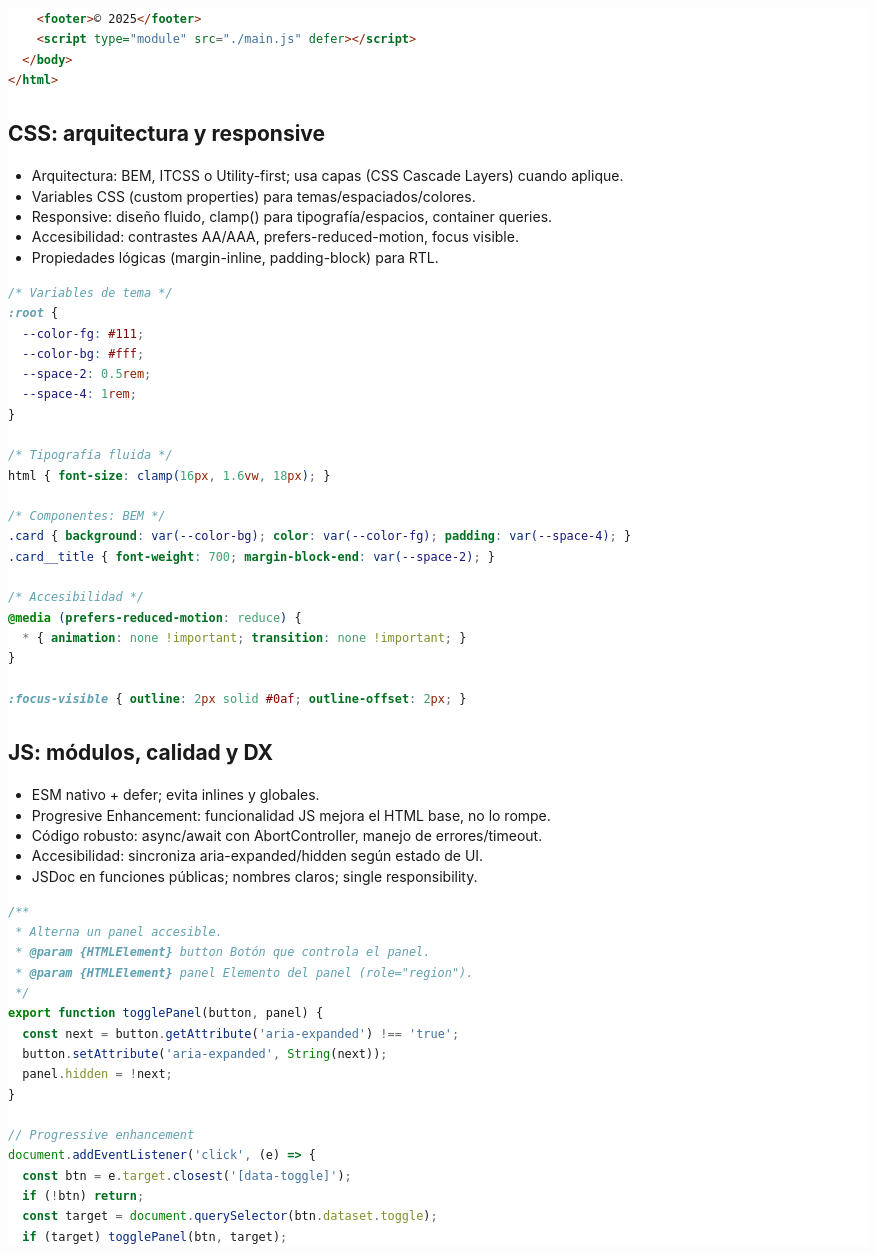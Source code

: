 ```html
    <footer>© 2025</footer>
    <script type="module" src="./main.js" defer></script>
  </body>
</html>
```

## CSS: arquitectura y responsive

- Arquitectura: BEM, ITCSS o Utility-first; usa capas (CSS Cascade Layers) cuando aplique.
- Variables CSS (custom properties) para temas/espaciados/colores.
- Responsive: diseño fluido, clamp() para tipografía/espacios, container queries.
- Accesibilidad: contrastes AA/AAA, prefers-reduced-motion, focus visible.
- Propiedades lógicas (margin-inline, padding-block) para RTL.

```css
/* Variables de tema */
:root {
  --color-fg: #111;
  --color-bg: #fff;
  --space-2: 0.5rem;
  --space-4: 1rem;
}

/* Tipografía fluida */
html { font-size: clamp(16px, 1.6vw, 18px); }

/* Componentes: BEM */
.card { background: var(--color-bg); color: var(--color-fg); padding: var(--space-4); }
.card__title { font-weight: 700; margin-block-end: var(--space-2); }

/* Accesibilidad */
@media (prefers-reduced-motion: reduce) {
  * { animation: none !important; transition: none !important; }
}

:focus-visible { outline: 2px solid #0af; outline-offset: 2px; }
```

## JS: módulos, calidad y DX

- ESM nativo + defer; evita inlines y globales.
- Progresive Enhancement: funcionalidad JS mejora el HTML base, no lo rompe.
- Código robusto: async/await con AbortController, manejo de errores/timeout.
- Accesibilidad: sincroniza aria-expanded/hidden según estado de UI.
- JSDoc en funciones públicas; nombres claros; single responsibility.

```js
/**
 * Alterna un panel accesible.
 * @param {HTMLElement} button Botón que controla el panel.
 * @param {HTMLElement} panel Elemento del panel (role="region").
 */
export function togglePanel(button, panel) {
  const next = button.getAttribute('aria-expanded') !== 'true';
  button.setAttribute('aria-expanded', String(next));
  panel.hidden = !next;
}

// Progressive enhancement
document.addEventListener('click', (e) => {
  const btn = e.target.closest('[data-toggle]');
  if (!btn) return;
  const target = document.querySelector(btn.dataset.toggle);
  if (target) togglePanel(btn, target);
```